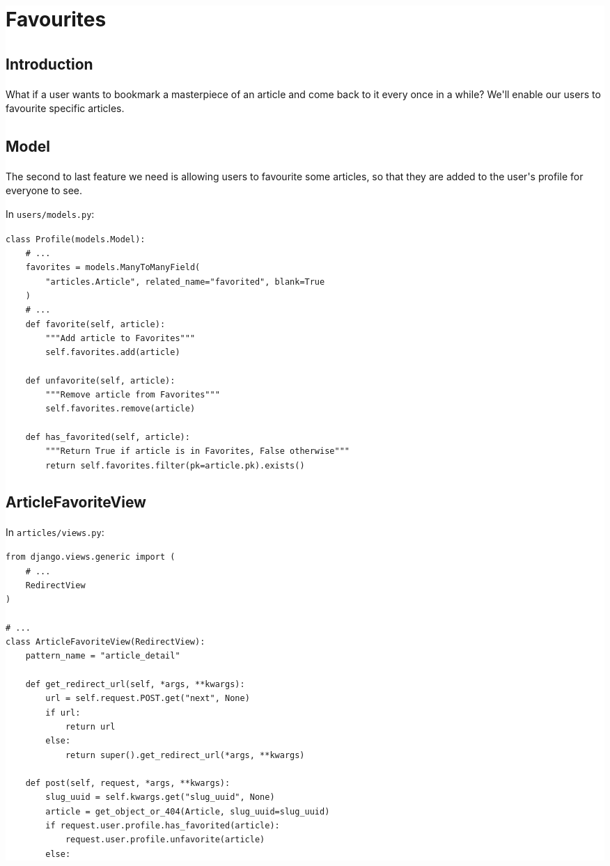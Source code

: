 # Favourites

## Introduction

What if a user wants to bookmark a masterpiece of an article and come
back to it every once in a while? We'll enable our users to favourite
specific articles.

## Model

The second to last feature we need is allowing users to favourite some
articles, so that they are added to the user's profile for everyone to
see.

In `users/models.py`:

``` { .python }
class Profile(models.Model):
    # ...
    favorites = models.ManyToManyField(
        "articles.Article", related_name="favorited", blank=True
    )
    # ...
    def favorite(self, article):
        """Add article to Favorites"""
        self.favorites.add(article)

    def unfavorite(self, article):
        """Remove article from Favorites"""
        self.favorites.remove(article)

    def has_favorited(self, article):
        """Return True if article is in Favorites, False otherwise"""
        return self.favorites.filter(pk=article.pk).exists()
```

## ArticleFavoriteView

In `articles/views.py`:

``` { .python }
from django.views.generic import (
    # ...
    RedirectView
)

# ...
class ArticleFavoriteView(RedirectView):
    pattern_name = "article_detail"

    def get_redirect_url(self, *args, **kwargs):
        url = self.request.POST.get("next", None)
        if url:
            return url
        else:
            return super().get_redirect_url(*args, **kwargs)

    def post(self, request, *args, **kwargs):
        slug_uuid = self.kwargs.get("slug_uuid", None)
        article = get_object_or_404(Article, slug_uuid=slug_uuid)
        if request.user.profile.has_favorited(article):
            request.user.profile.unfavorite(article)
        else:
```
